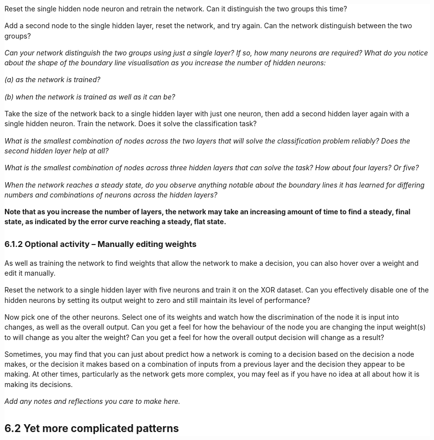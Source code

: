 Reset the single hidden node neuron and retrain the network. Can it distinguish the two groups this time?

Add a second node to the single hidden layer, reset the network, and try again. Can the network distinguish between the two groups?



*Can your network distinguish the two groups using just a single layer? If so, how many neurons are required? What do you notice about the shape of the boundary line visualisation as you increase the number of hidden neurons:*

*(a) as the network is trained?*

*(b) when the network is trained as well as it can be?*



Take the size of the network back to a single hidden layer with just one neuron, then add a second hidden layer again with a single hidden neuron. Train the network. Does it solve the classification task?



*What is the smallest combination of nodes across the two layers that will solve the classification problem reliably? Does the second hidden layer help at all?*

*What is the smallest combination of nodes across three hidden layers that can solve the task? How about four layers? Or five?*

*When the network reaches a steady state, do you observe anything notable about the boundary lines it has learned for differing numbers and combinations of neurons across the hidden layers?*

__Note that as you increase the number of layers, the network may take an increasing amount of time to find a steady, final state, as indicated by the error curve reaching a steady, flat state.__



### 6.1.2 Optional activity – Manually editing weights

As well as training the network to find weights that allow the network to make a decision, you can also hover over a weight and edit it manually.

Reset the network to a single hidden layer with five neurons and train it on the XOR dataset. Can you effectively disable one of the hidden neurons by setting its output weight to zero and still maintain its level of performance?

Now pick one of the other neurons. Select one of its weights and watch how the discrimination of the node it is input into changes, as well as the overall output. Can you get a feel for how the behaviour of the node you are changing the input weight(s) to will change as you alter the weight? Can you get a feel for how the overall output decision will change as a result?

Sometimes, you may find that you can just about predict how a network is coming to a decision based on the decision a node makes, or the decision it makes based on a combination of inputs from a previous layer and the decision they appear to be making. At other times, particularly as the network gets more complex, you may feel as if you have no idea at all about how it is making its decisions.



*Add any notes and reflections you care to make here.*


## 6.2 Yet more complicated patterns
